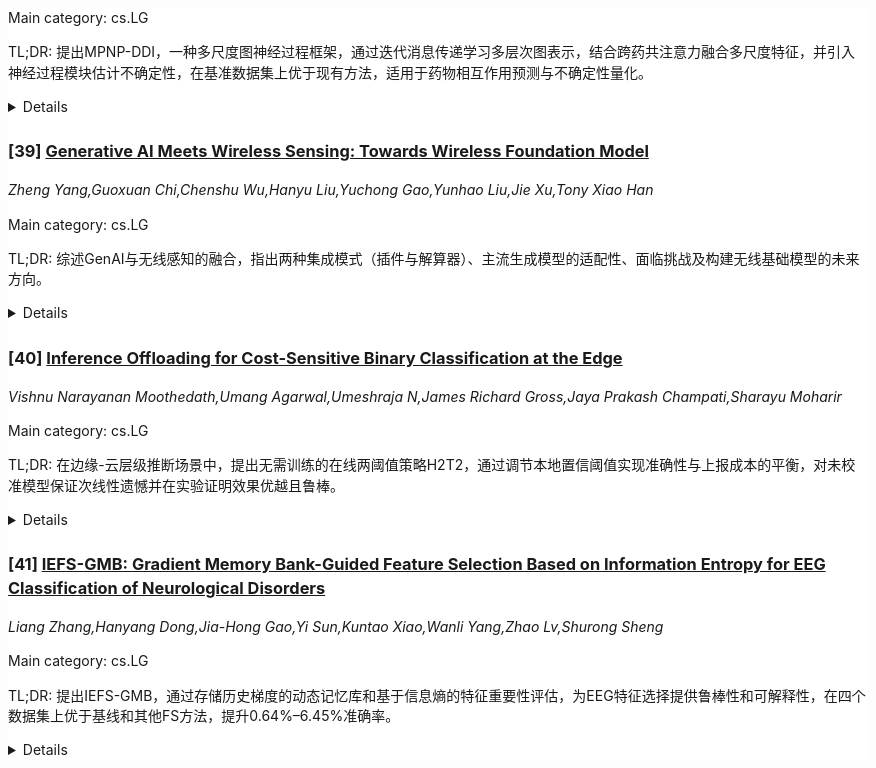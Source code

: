 Main category: cs.LG

TL;DR: 提出MPNP-DDI，一种多尺度图神经过程框架，通过迭代消息传递学习多层次图表示，结合跨药共注意力融合多尺度特征，并引入神经过程模块估计不确定性，在基准数据集上优于现有方法，适用于药物相互作用预测与不确定性量化。


<details><summary>Details</summary></details>


### [39] [Generative AI Meets Wireless Sensing: Towards Wireless Foundation Model](https://arxiv.org/abs/2509.15258)
*Zheng Yang,Guoxuan Chi,Chenshu Wu,Hanyu Liu,Yuchong Gao,Yunhao Liu,Jie Xu,Tony Xiao Han*

Main category: cs.LG

TL;DR: 综述GenAI与无线感知的融合，指出两种集成模式（插件与解算器）、主流生成模型的适配性、面临挑战及构建无线基础模型的未来方向。


<details><summary>Details</summary></details>


### [40] [Inference Offloading for Cost-Sensitive Binary Classification at the Edge](https://arxiv.org/abs/2509.15674)
*Vishnu Narayanan Moothedath,Umang Agarwal,Umeshraja N,James Richard Gross,Jaya Prakash Champati,Sharayu Moharir*

Main category: cs.LG

TL;DR: 在边缘-云层级推断场景中，提出无需训练的在线两阈值策略H2T2，通过调节本地置信阈值实现准确性与上报成本的平衡，对未校准模型保证次线性遗憾并在实验证明效果优越且鲁棒。


<details><summary>Details</summary></details>


### [41] [IEFS-GMB: Gradient Memory Bank-Guided Feature Selection Based on Information Entropy for EEG Classification of Neurological Disorders](https://arxiv.org/abs/2509.15259)
*Liang Zhang,Hanyang Dong,Jia-Hong Gao,Yi Sun,Kuntao Xiao,Wanli Yang,Zhao Lv,Shurong Sheng*

Main category: cs.LG

TL;DR: 提出IEFS-GMB，通过存储历史梯度的动态记忆库和基于信息熵的特征重要性评估，为EEG特征选择提供鲁棒性和可解释性，在四个数据集上优于基线和其他FS方法，提升0.64%–6.45%准确率。


<details>
  <summary>Details</summary>
Motivation: Improve EEG classification by selecting informative features to combat low SNR and enhance neural encoder representations; address limitations of existing FS methods (architecture-dependence, low interpretability, single-iteration data).

Method: 构建动态梯度记忆库（存储历史梯度）；基于记忆库计算各特征的梯度分布；用信息熵量化特征不确定性/重要性；根据熵值进行加权与选择；在现有编码器上应用所选特征并评估分类性能。

Result: Proposed IEFS-GMB: uses a dynamic gradient memory bank and information entropy to compute feature importance and apply entropy-based weighting; achieves 0.64%–6.45% accuracy gains across four neurological disease EEG datasets, outperforms four FS baselines, and improves interpretability.

Conclusion: IEFS-GMB是一个面向EEG诊断的通用、可解释且稳健的特征选择方法，通过梯度记忆库和信息熵加权提高了模型性能和临床可用性。

Abstract: Deep learning-based EEG classification is crucial for the automated detection
of neurological disorders, improving diagnostic accuracy and enabling early
intervention. However, the low signal-to-noise ratio of EEG signals limits
